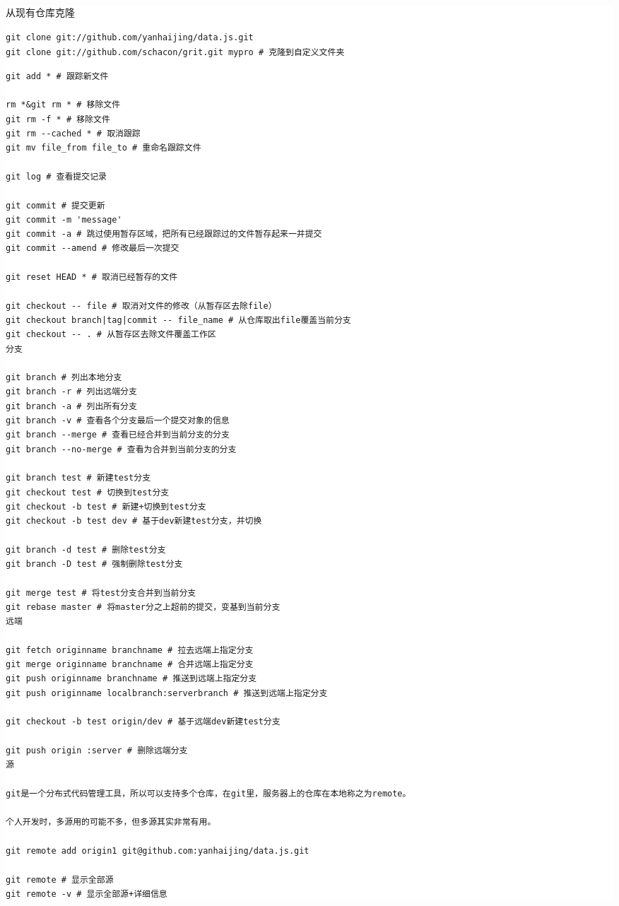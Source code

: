 从现有仓库克隆
```
git clone git://github.com/yanhaijing/data.js.git    
git clone git://github.com/schacon/grit.git mypro # 克隆到自定义文件夹
```

```
git add * # 跟踪新文件

rm *&git rm * # 移除文件
git rm -f * # 移除文件
git rm --cached * # 取消跟踪
git mv file_from file_to # 重命名跟踪文件

git log # 查看提交记录

git commit # 提交更新
git commit -m 'message'
git commit -a # 跳过使用暂存区域，把所有已经跟踪过的文件暂存起来一并提交
git commit --amend # 修改最后一次提交

git reset HEAD * # 取消已经暂存的文件

git checkout -- file # 取消对文件的修改（从暂存区去除file）
git checkout branch|tag|commit -- file_name # 从仓库取出file覆盖当前分支
git checkout -- . # 从暂存区去除文件覆盖工作区
分支

git branch # 列出本地分支
git branch -r # 列出远端分支
git branch -a # 列出所有分支
git branch -v # 查看各个分支最后一个提交对象的信息
git branch --merge # 查看已经合并到当前分支的分支
git branch --no-merge # 查看为合并到当前分支的分支

git branch test # 新建test分支
git checkout test # 切换到test分支
git checkout -b test # 新建+切换到test分支
git checkout -b test dev # 基于dev新建test分支，并切换

git branch -d test # 删除test分支
git branch -D test # 强制删除test分支

git merge test # 将test分支合并到当前分支
git rebase master # 将master分之上超前的提交，变基到当前分支
远端

git fetch originname branchname # 拉去远端上指定分支
git merge originname branchname # 合并远端上指定分支
git push originname branchname # 推送到远端上指定分支
git push originname localbranch:serverbranch # 推送到远端上指定分支

git checkout -b test origin/dev # 基于远端dev新建test分支

git push origin :server # 删除远端分支
源

git是一个分布式代码管理工具，所以可以支持多个仓库，在git里，服务器上的仓库在本地称之为remote。

个人开发时，多源用的可能不多，但多源其实非常有用。

git remote add origin1 git@github.com:yanhaijing/data.js.git

git remote # 显示全部源
git remote -v # 显示全部源+详细信息
```